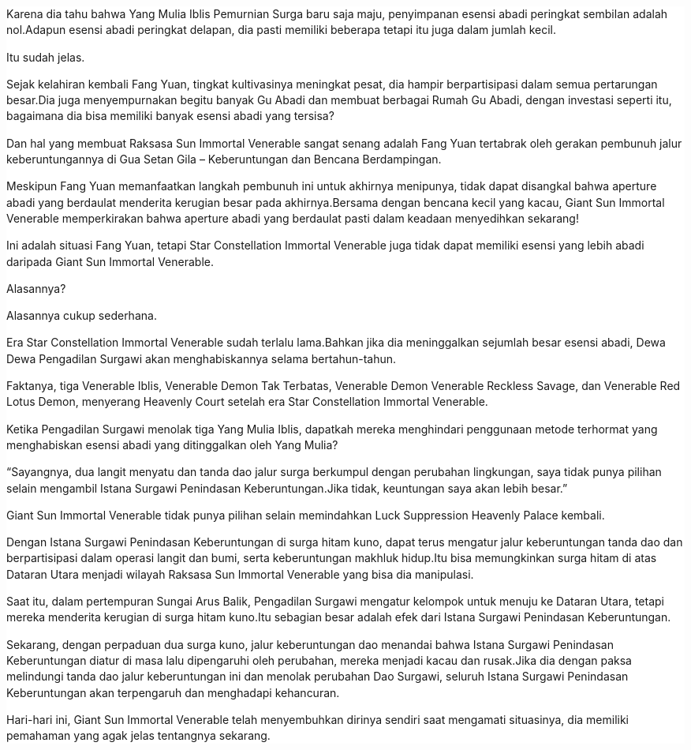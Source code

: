 Karena dia tahu bahwa Yang Mulia Iblis Pemurnian Surga baru saja maju, penyimpanan esensi abadi peringkat sembilan adalah nol.Adapun esensi abadi peringkat delapan, dia pasti memiliki beberapa tetapi itu juga dalam jumlah kecil.

Itu sudah jelas.

Sejak kelahiran kembali Fang Yuan, tingkat kultivasinya meningkat pesat, dia hampir berpartisipasi dalam semua pertarungan besar.Dia juga menyempurnakan begitu banyak Gu Abadi dan membuat berbagai Rumah Gu Abadi, dengan investasi seperti itu, bagaimana dia bisa memiliki banyak esensi abadi yang tersisa?

Dan hal yang membuat Raksasa Sun Immortal Venerable sangat senang adalah Fang Yuan tertabrak oleh gerakan pembunuh jalur keberuntungannya di Gua Setan Gila – Keberuntungan dan Bencana Berdampingan.

Meskipun Fang Yuan memanfaatkan langkah pembunuh ini untuk akhirnya menipunya, tidak dapat disangkal bahwa aperture abadi yang berdaulat menderita kerugian besar pada akhirnya.Bersama dengan bencana kecil yang kacau, Giant Sun Immortal Venerable memperkirakan bahwa aperture abadi yang berdaulat pasti dalam keadaan menyedihkan sekarang!

Ini adalah situasi Fang Yuan, tetapi Star Constellation Immortal Venerable juga tidak dapat memiliki esensi yang lebih abadi daripada Giant Sun Immortal Venerable.

Alasannya?

Alasannya cukup sederhana.

Era Star Constellation Immortal Venerable sudah terlalu lama.Bahkan jika dia meninggalkan sejumlah besar esensi abadi, Dewa Dewa Pengadilan Surgawi akan menghabiskannya selama bertahun-tahun.

Faktanya, tiga Venerable Iblis, Venerable Demon Tak Terbatas, Venerable Demon Venerable Reckless Savage, dan Venerable Red Lotus Demon, menyerang Heavenly Court setelah era Star Constellation Immortal Venerable.

Ketika Pengadilan Surgawi menolak tiga Yang Mulia Iblis, dapatkah mereka menghindari penggunaan metode terhormat yang menghabiskan esensi abadi yang ditinggalkan oleh Yang Mulia?

“Sayangnya, dua langit menyatu dan tanda dao jalur surga berkumpul dengan perubahan lingkungan, saya tidak punya pilihan selain mengambil Istana Surgawi Penindasan Keberuntungan.Jika tidak, keuntungan saya akan lebih besar.”

Giant Sun Immortal Venerable tidak punya pilihan selain memindahkan Luck Suppression Heavenly Palace kembali.

Dengan Istana Surgawi Penindasan Keberuntungan di surga hitam kuno, dapat terus mengatur jalur keberuntungan tanda dao dan berpartisipasi dalam operasi langit dan bumi, serta keberuntungan makhluk hidup.Itu bisa memungkinkan surga hitam di atas Dataran Utara menjadi wilayah Raksasa Sun Immortal Venerable yang bisa dia manipulasi.

Saat itu, dalam pertempuran Sungai Arus Balik, Pengadilan Surgawi mengatur kelompok untuk menuju ke Dataran Utara, tetapi mereka menderita kerugian di surga hitam kuno.Itu sebagian besar adalah efek dari Istana Surgawi Penindasan Keberuntungan.

Sekarang, dengan perpaduan dua surga kuno, jalur keberuntungan dao menandai bahwa Istana Surgawi Penindasan Keberuntungan diatur di masa lalu dipengaruhi oleh perubahan, mereka menjadi kacau dan rusak.Jika dia dengan paksa melindungi tanda dao jalur keberuntungan ini dan menolak perubahan Dao Surgawi, seluruh Istana Surgawi Penindasan Keberuntungan akan terpengaruh dan menghadapi kehancuran.

Hari-hari ini, Giant Sun Immortal Venerable telah menyembuhkan dirinya sendiri saat mengamati situasinya, dia memiliki pemahaman yang agak jelas tentangnya sekarang.
